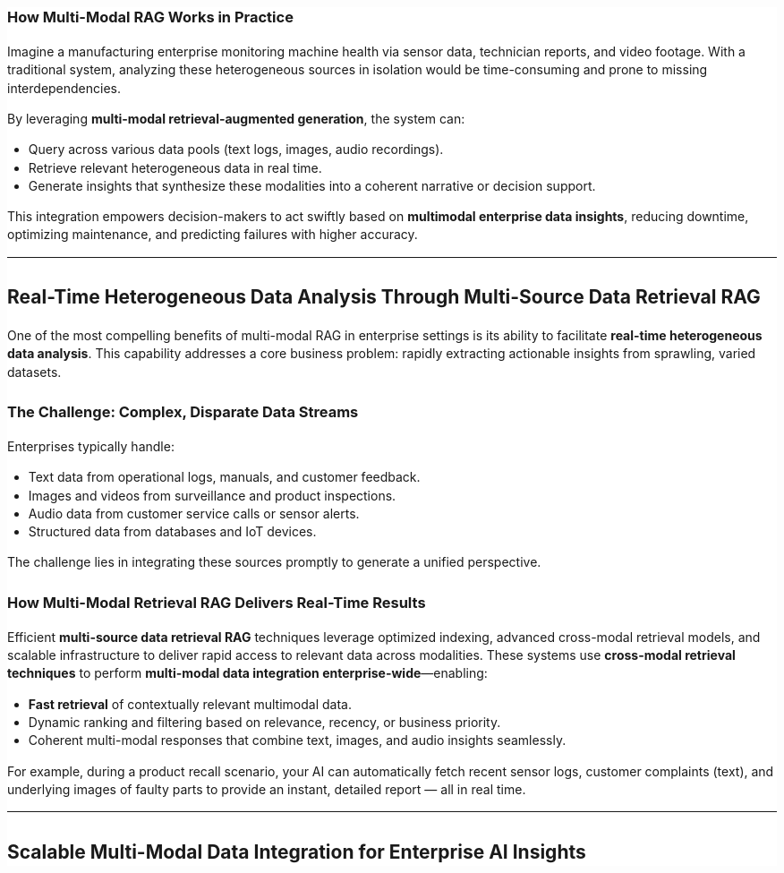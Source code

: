 ### How Multi-Modal RAG Works in Practice

Imagine a manufacturing enterprise monitoring machine health via sensor data, technician reports, and video footage. With a traditional system, analyzing these heterogeneous sources in isolation would be time-consuming and prone to missing interdependencies.

By leveraging **multi-modal retrieval-augmented generation**, the system can:

- Query across various data pools (text logs, images, audio recordings).
- Retrieve relevant heterogeneous data in real time.
- Generate insights that synthesize these modalities into a coherent narrative or decision support.

This integration empowers decision-makers to act swiftly based on **multimodal enterprise data insights**, reducing downtime, optimizing maintenance, and predicting failures with higher accuracy.

---

## Real-Time Heterogeneous Data Analysis Through Multi-Source Data Retrieval RAG

One of the most compelling benefits of multi-modal RAG in enterprise settings is its ability to facilitate **real-time heterogeneous data analysis**. This capability addresses a core business problem: rapidly extracting actionable insights from sprawling, varied datasets.

### The Challenge: Complex, Disparate Data Streams

Enterprises typically handle:
- Text data from operational logs, manuals, and customer feedback.
- Images and videos from surveillance and product inspections.
- Audio data from customer service calls or sensor alerts.
- Structured data from databases and IoT devices.

The challenge lies in integrating these sources promptly to generate a unified perspective.

### How Multi-Modal Retrieval RAG Delivers Real-Time Results

Efficient **multi-source data retrieval RAG** techniques leverage optimized indexing, advanced cross-modal retrieval models, and scalable infrastructure to deliver rapid access to relevant data across modalities. These systems use **cross-modal retrieval techniques** to perform **multi-modal data integration enterprise-wide**—enabling:

- **Fast retrieval** of contextually relevant multimodal data.
- Dynamic ranking and filtering based on relevance, recency, or business priority.
- Coherent multi-modal responses that combine text, images, and audio insights seamlessly.

For example, during a product recall scenario, your AI can automatically fetch recent sensor logs, customer complaints (text), and underlying images of faulty parts to provide an instant, detailed report — all in real time.

---

## Scalable Multi-Modal Data Integration for Enterprise AI Insights
